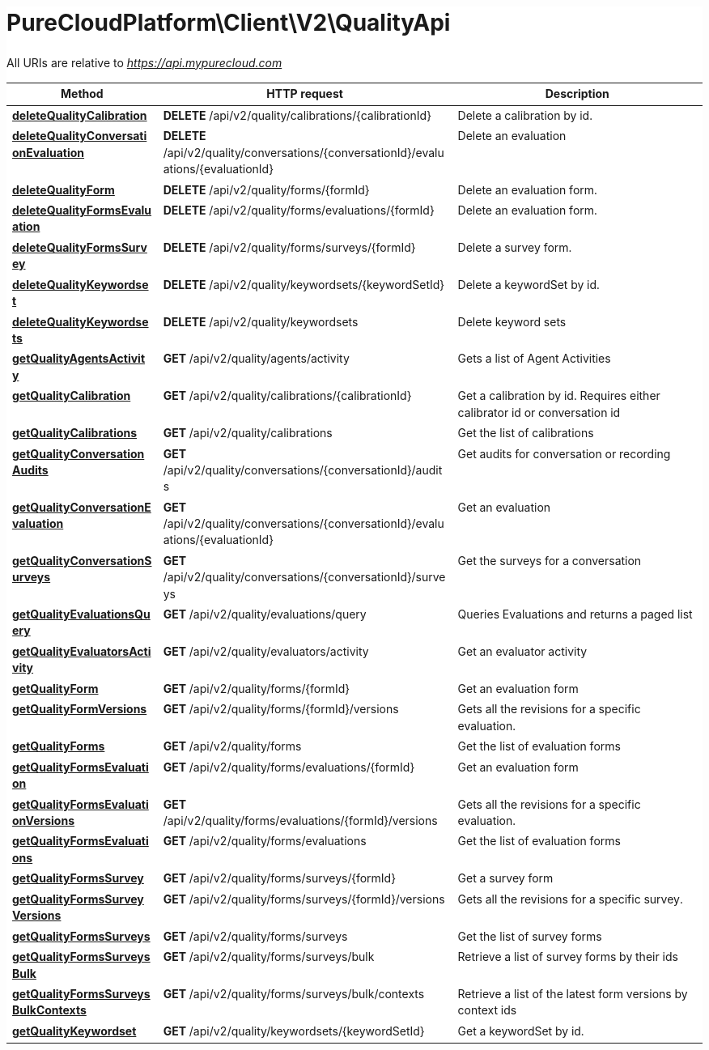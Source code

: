 # PureCloudPlatform\Client\V2\QualityApi

All URIs are relative to *https://api.mypurecloud.com*

Method | HTTP request | Description
------------- | ------------- | -------------
[**deleteQualityCalibration**](QualityApi.md#deleteQualityCalibration) | **DELETE** /api/v2/quality/calibrations/{calibrationId} | Delete a calibration by id.
[**deleteQualityConversationEvaluation**](QualityApi.md#deleteQualityConversationEvaluation) | **DELETE** /api/v2/quality/conversations/{conversationId}/evaluations/{evaluationId} | Delete an evaluation
[**deleteQualityForm**](QualityApi.md#deleteQualityForm) | **DELETE** /api/v2/quality/forms/{formId} | Delete an evaluation form.
[**deleteQualityFormsEvaluation**](QualityApi.md#deleteQualityFormsEvaluation) | **DELETE** /api/v2/quality/forms/evaluations/{formId} | Delete an evaluation form.
[**deleteQualityFormsSurvey**](QualityApi.md#deleteQualityFormsSurvey) | **DELETE** /api/v2/quality/forms/surveys/{formId} | Delete a survey form.
[**deleteQualityKeywordset**](QualityApi.md#deleteQualityKeywordset) | **DELETE** /api/v2/quality/keywordsets/{keywordSetId} | Delete a keywordSet by id.
[**deleteQualityKeywordsets**](QualityApi.md#deleteQualityKeywordsets) | **DELETE** /api/v2/quality/keywordsets | Delete keyword sets
[**getQualityAgentsActivity**](QualityApi.md#getQualityAgentsActivity) | **GET** /api/v2/quality/agents/activity | Gets a list of Agent Activities
[**getQualityCalibration**](QualityApi.md#getQualityCalibration) | **GET** /api/v2/quality/calibrations/{calibrationId} | Get a calibration by id.  Requires either calibrator id or conversation id
[**getQualityCalibrations**](QualityApi.md#getQualityCalibrations) | **GET** /api/v2/quality/calibrations | Get the list of calibrations
[**getQualityConversationAudits**](QualityApi.md#getQualityConversationAudits) | **GET** /api/v2/quality/conversations/{conversationId}/audits | Get audits for conversation or recording
[**getQualityConversationEvaluation**](QualityApi.md#getQualityConversationEvaluation) | **GET** /api/v2/quality/conversations/{conversationId}/evaluations/{evaluationId} | Get an evaluation
[**getQualityConversationSurveys**](QualityApi.md#getQualityConversationSurveys) | **GET** /api/v2/quality/conversations/{conversationId}/surveys | Get the surveys for a conversation
[**getQualityEvaluationsQuery**](QualityApi.md#getQualityEvaluationsQuery) | **GET** /api/v2/quality/evaluations/query | Queries Evaluations and returns a paged list
[**getQualityEvaluatorsActivity**](QualityApi.md#getQualityEvaluatorsActivity) | **GET** /api/v2/quality/evaluators/activity | Get an evaluator activity
[**getQualityForm**](QualityApi.md#getQualityForm) | **GET** /api/v2/quality/forms/{formId} | Get an evaluation form
[**getQualityFormVersions**](QualityApi.md#getQualityFormVersions) | **GET** /api/v2/quality/forms/{formId}/versions | Gets all the revisions for a specific evaluation.
[**getQualityForms**](QualityApi.md#getQualityForms) | **GET** /api/v2/quality/forms | Get the list of evaluation forms
[**getQualityFormsEvaluation**](QualityApi.md#getQualityFormsEvaluation) | **GET** /api/v2/quality/forms/evaluations/{formId} | Get an evaluation form
[**getQualityFormsEvaluationVersions**](QualityApi.md#getQualityFormsEvaluationVersions) | **GET** /api/v2/quality/forms/evaluations/{formId}/versions | Gets all the revisions for a specific evaluation.
[**getQualityFormsEvaluations**](QualityApi.md#getQualityFormsEvaluations) | **GET** /api/v2/quality/forms/evaluations | Get the list of evaluation forms
[**getQualityFormsSurvey**](QualityApi.md#getQualityFormsSurvey) | **GET** /api/v2/quality/forms/surveys/{formId} | Get a survey form
[**getQualityFormsSurveyVersions**](QualityApi.md#getQualityFormsSurveyVersions) | **GET** /api/v2/quality/forms/surveys/{formId}/versions | Gets all the revisions for a specific survey.
[**getQualityFormsSurveys**](QualityApi.md#getQualityFormsSurveys) | **GET** /api/v2/quality/forms/surveys | Get the list of survey forms
[**getQualityFormsSurveysBulk**](QualityApi.md#getQualityFormsSurveysBulk) | **GET** /api/v2/quality/forms/surveys/bulk | Retrieve a list of survey forms by their ids
[**getQualityFormsSurveysBulkContexts**](QualityApi.md#getQualityFormsSurveysBulkContexts) | **GET** /api/v2/quality/forms/surveys/bulk/contexts | Retrieve a list of the latest form versions by context ids
[**getQualityKeywordset**](QualityApi.md#getQualityKeywordset) | **GET** /api/v2/quality/keywordsets/{keywordSetId} | Get a keywordSet by id.